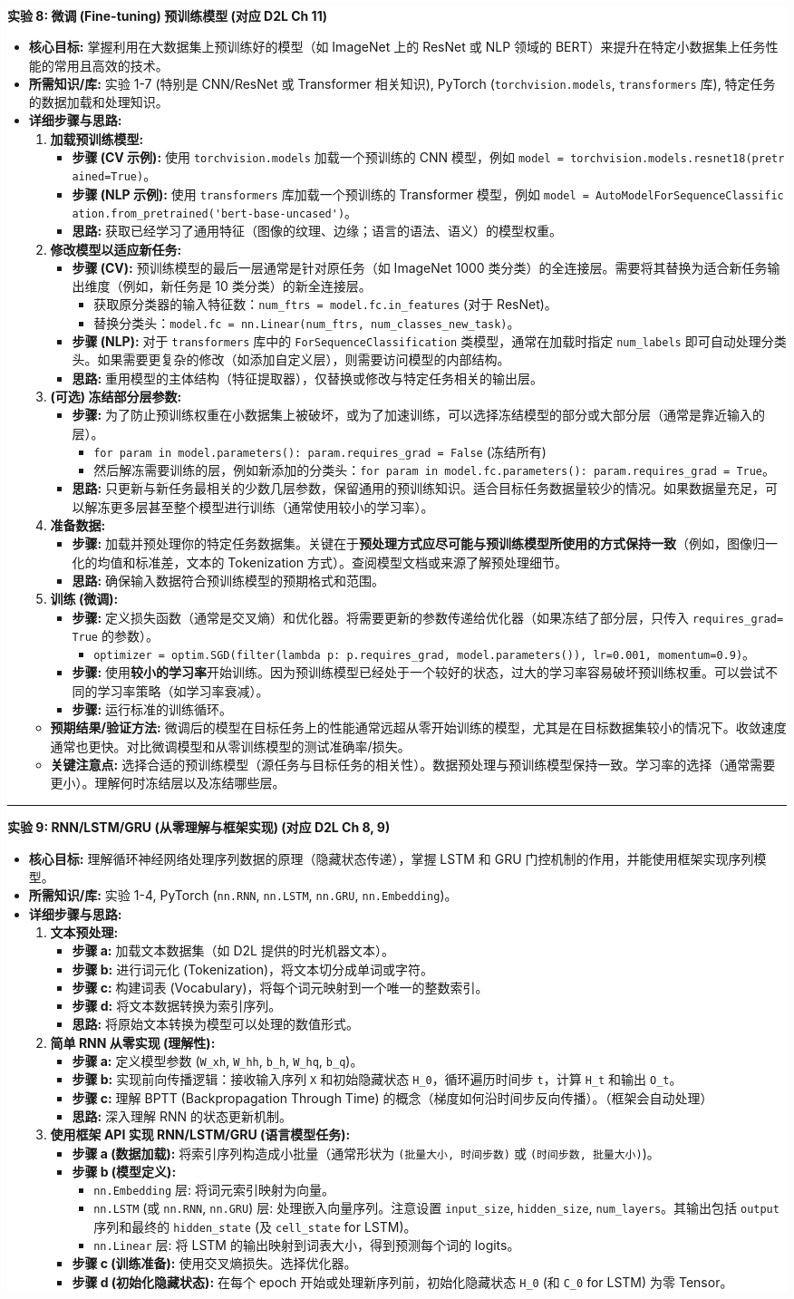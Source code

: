 
**实验 8: 微调 (Fine-tuning) 预训练模型 (对应 D2L Ch 11)**

*   **核心目标:** 掌握利用在大数据集上预训练好的模型（如 ImageNet 上的 ResNet 或 NLP 领域的 BERT）来提升在特定小数据集上任务性能的常用且高效的技术。
*   **所需知识/库:** 实验 1-7 (特别是 CNN/ResNet 或 Transformer 相关知识), PyTorch (`torchvision.models`, `transformers` 库), 特定任务的数据加载和处理知识。
*   **详细步骤与思路:**
    1.  **加载预训练模型:**
        *   **步骤 (CV 示例):** 使用 `torchvision.models` 加载一个预训练的 CNN 模型，例如 `model = torchvision.models.resnet18(pretrained=True)`。
        *   **步骤 (NLP 示例):** 使用 `transformers` 库加载一个预训练的 Transformer 模型，例如 `model = AutoModelForSequenceClassification.from_pretrained('bert-base-uncased')`。
        *   **思路:** 获取已经学习了通用特征（图像的纹理、边缘；语言的语法、语义）的模型权重。
    2.  **修改模型以适应新任务:**
        *   **步骤 (CV):** 预训练模型的最后一层通常是针对原任务（如 ImageNet 1000 类分类）的全连接层。需要将其替换为适合新任务输出维度（例如，新任务是 10 类分类）的新全连接层。
            *   获取原分类器的输入特征数：`num_ftrs = model.fc.in_features` (对于 ResNet)。
            *   替换分类头：`model.fc = nn.Linear(num_ftrs, num_classes_new_task)`。
        *   **步骤 (NLP):** 对于 `transformers` 库中的 `ForSequenceClassification` 类模型，通常在加载时指定 `num_labels` 即可自动处理分类头。如果需要更复杂的修改（如添加自定义层），则需要访问模型的内部结构。
        *   **思路:** 重用模型的主体结构（特征提取器），仅替换或修改与特定任务相关的输出层。
    3.  **(可选) 冻结部分层参数:**
        *   **步骤:** 为了防止预训练权重在小数据集上被破坏，或为了加速训练，可以选择冻结模型的部分或大部分层（通常是靠近输入的层）。
            *   `for param in model.parameters(): param.requires_grad = False` (冻结所有)
            *   然后解冻需要训练的层，例如新添加的分类头：`for param in model.fc.parameters(): param.requires_grad = True`。
        *   **思路:** 只更新与新任务最相关的少数几层参数，保留通用的预训练知识。适合目标任务数据量较少的情况。如果数据量充足，可以解冻更多层甚至整个模型进行训练（通常使用较小的学习率）。
    4.  **准备数据:**
        *   **步骤:** 加载并预处理你的特定任务数据集。关键在于**预处理方式应尽可能与预训练模型所使用的方式保持一致**（例如，图像归一化的均值和标准差，文本的 Tokenization 方式）。查阅模型文档或来源了解预处理细节。
        *   **思路:** 确保输入数据符合预训练模型的预期格式和范围。
    5.  **训练 (微调):**
        *   **步骤:** 定义损失函数（通常是交叉熵）和优化器。将需要更新的参数传递给优化器（如果冻结了部分层，只传入 `requires_grad=True` 的参数）。
            *   `optimizer = optim.SGD(filter(lambda p: p.requires_grad, model.parameters()), lr=0.001, momentum=0.9)`。
        *   **步骤:** 使用**较小的学习率**开始训练。因为预训练模型已经处于一个较好的状态，过大的学习率容易破坏预训练权重。可以尝试不同的学习率策略（如学习率衰减）。
        *   **步骤:** 运行标准的训练循环。
    *   **预期结果/验证方法:** 微调后的模型在目标任务上的性能通常远超从零开始训练的模型，尤其是在目标数据集较小的情况下。收敛速度通常也更快。对比微调模型和从零训练模型的测试准确率/损失。
    *   **关键注意点:** 选择合适的预训练模型（源任务与目标任务的相关性）。数据预处理与预训练模型保持一致。学习率的选择（通常需要更小）。理解何时冻结层以及冻结哪些层。

---

**实验 9: RNN/LSTM/GRU (从零理解与框架实现) (对应 D2L Ch 8, 9)**

*   **核心目标:** 理解循环神经网络处理序列数据的原理（隐藏状态传递），掌握 LSTM 和 GRU 门控机制的作用，并能使用框架实现序列模型。
*   **所需知识/库:** 实验 1-4, PyTorch (`nn.RNN`, `nn.LSTM`, `nn.GRU`, `nn.Embedding`)。
*   **详细步骤与思路:**
    1.  **文本预处理:**
        *   **步骤 a:** 加载文本数据集（如 D2L 提供的时光机器文本）。
        *   **步骤 b:** 进行词元化 (Tokenization)，将文本切分成单词或字符。
        *   **步骤 c:** 构建词表 (Vocabulary)，将每个词元映射到一个唯一的整数索引。
        *   **步骤 d:** 将文本数据转换为索引序列。
        *   **思路:** 将原始文本转换为模型可以处理的数值形式。
    2.  **简单 RNN 从零实现 (理解性):**
        *   **步骤 a:** 定义模型参数 (`W_xh`, `W_hh`, `b_h`, `W_hq`, `b_q`)。
        *   **步骤 b:** 实现前向传播逻辑：接收输入序列 `X` 和初始隐藏状态 `H_0`，循环遍历时间步 `t`，计算 `H_t` 和输出 `O_t`。
        *   **步骤 c:** 理解 BPTT (Backpropagation Through Time) 的概念（梯度如何沿时间步反向传播）。（框架会自动处理）
        *   **思路:** 深入理解 RNN 的状态更新机制。
    3.  **使用框架 API 实现 RNN/LSTM/GRU (语言模型任务):**
        *   **步骤 a (数据加载):** 将索引序列构造成小批量（通常形状为 `(批量大小, 时间步数)` 或 `(时间步数, 批量大小)`)。
        *   **步骤 b (模型定义):**
            *   `nn.Embedding` 层: 将词元索引映射为向量。
            *   `nn.LSTM` (或 `nn.RNN`, `nn.GRU`) 层: 处理嵌入向量序列。注意设置 `input_size`, `hidden_size`, `num_layers`。其输出包括 `output` 序列和最终的 `hidden_state` (及 `cell_state` for LSTM)。
            *   `nn.Linear` 层: 将 LSTM 的输出映射到词表大小，得到预测每个词的 logits。
        *   **步骤 c (训练准备):** 使用交叉熵损失。选择优化器。
        *   **步骤 d (初始化隐藏状态):** 在每个 epoch 开始或处理新序列前，初始化隐藏状态 `H_0` (和 `C_0` for LSTM) 为零 Tensor。